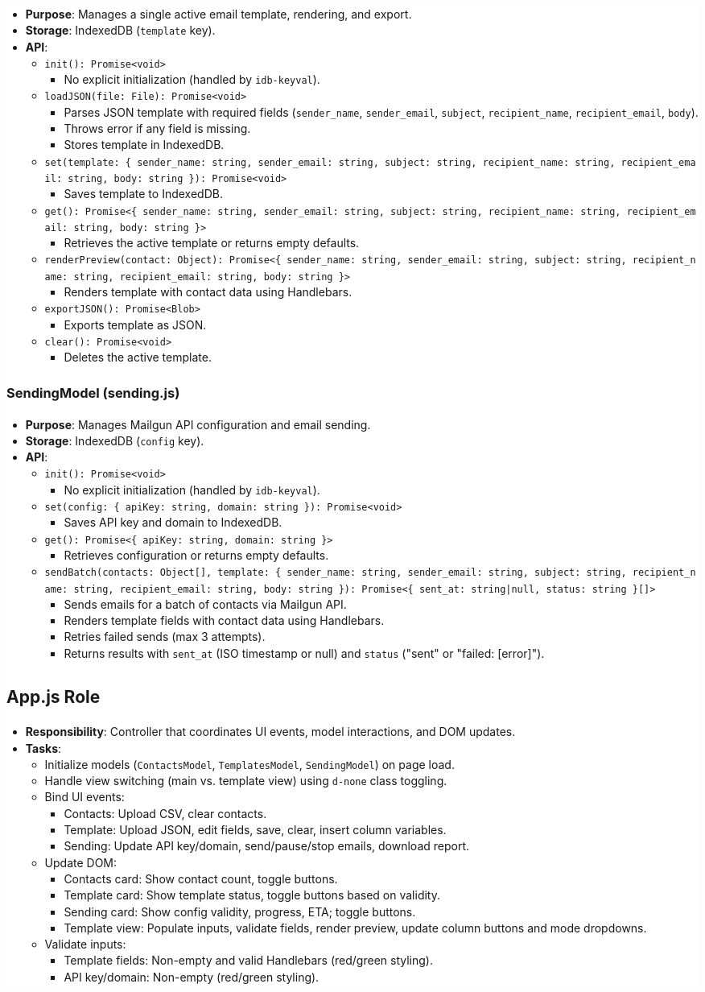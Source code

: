 - **Purpose**: Manages a single active email template, rendering, and export.
- **Storage**: IndexedDB (`template` key).
- **API**:
  - `init(): Promise<void>`
    - No explicit initialization (handled by `idb-keyval`).
  - `loadJSON(file: File): Promise<void>`
    - Parses JSON template with required fields (`sender_name`, `sender_email`, `subject`, `recipient_name`, `recipient_email`, `body`).
    - Throws error if any field is missing.
    - Stores template in IndexedDB.
  - `set(template: { sender_name: string, sender_email: string, subject: string, recipient_name: string, recipient_email: string, body: string }): Promise<void>`
    - Saves template to IndexedDB.
  - `get(): Promise<{ sender_name: string, sender_email: string, subject: string, recipient_name: string, recipient_email: string, body: string }>`
    - Retrieves the active template or returns empty defaults.
  - `renderPreview(contact: Object): Promise<{ sender_name: string, sender_email: string, subject: string, recipient_name: string, recipient_email: string, body: string }>`
    - Renders template with contact data using Handlebars.
  - `exportJSON(): Promise<Blob>`
    - Exports template as JSON.
  - `clear(): Promise<void>`
    - Deletes the active template.

### SendingModel (sending.js)

- **Purpose**: Manages Mailgun API configuration and email sending.
- **Storage**: IndexedDB (`config` key).
- **API**:
  - `init(): Promise<void>`
    - No explicit initialization (handled by `idb-keyval`).
  - `set(config: { apiKey: string, domain: string }): Promise<void>`
    - Saves API key and domain to IndexedDB.
  - `get(): Promise<{ apiKey: string, domain: string }>`
    - Retrieves configuration or returns empty defaults.
  - `sendBatch(contacts: Object[], template: { sender_name: string, sender_email: string, subject: string, recipient_name: string, recipient_email: string, body: string }): Promise<{ sent_at: string|null, status: string }[]>`
    - Sends emails for a batch of contacts via Mailgun API.
    - Renders template fields with contact data using Handlebars.
    - Retries failed sends (max 3 attempts).
    - Returns results with `sent_at` (ISO timestamp or null) and `status` ("sent" or "failed: [error]").

## App.js Role

- **Responsibility**: Controller that coordinates UI events, model interactions, and DOM updates.
- **Tasks**:
  - Initialize models (`ContactsModel`, `TemplatesModel`, `SendingModel`) on page load.
  - Handle view switching (main vs. template view) using `d-none` class toggling.
  - Bind UI events:
    - Contacts: Upload CSV, clear contacts.
    - Template: Upload JSON, edit fields, save, clear, insert column variables.
    - Sending: Update API key/domain, send/pause/stop emails, download report.
  - Update DOM:
    - Contacts card: Show contact count, toggle buttons.
    - Template card: Show template status, toggle buttons based on validity.
    - Sending card: Show config validity, progress, ETA; toggle buttons.
    - Template view: Populate inputs, validate fields, render preview, update column buttons and mode dropdowns.
  - Validate inputs:
    - Template fields: Non-empty and valid Handlebars (red/green styling).
    - API key/domain: Non-empty (red/green styling).
